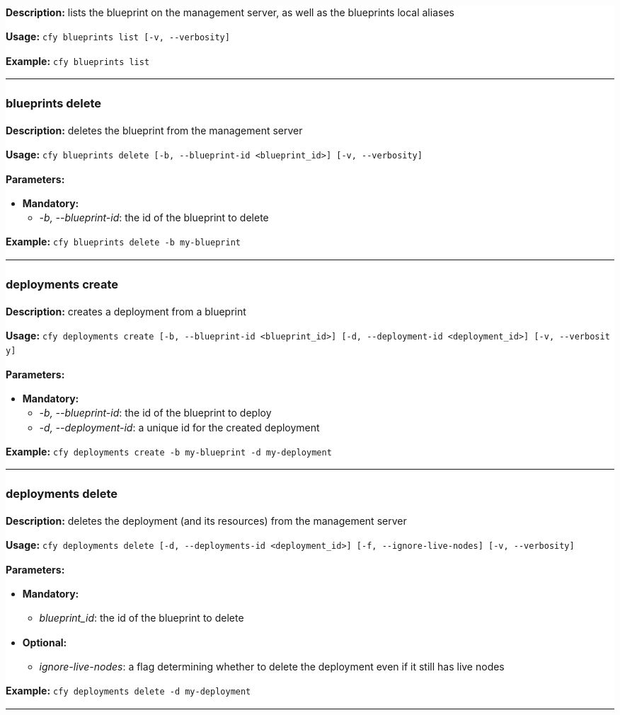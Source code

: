**Description:** lists the blueprint on the management server, as well as the blueprints local aliases

**Usage:** `cfy blueprints list [-v, --verbosity]`

**Example:** `cfy blueprints list`

------

###  **blueprints delete**

**Description:** deletes the blueprint from the management server

**Usage:** `cfy blueprints delete [-b, --blueprint-id <blueprint_id>] [-v, --verbosity]`

**Parameters:**

- **Mandatory:**
	- *-b, --blueprint-id*: the id of the blueprint to delete

**Example:** `cfy blueprints delete -b my-blueprint`

------

###  **deployments create**

**Description:** creates a deployment from a blueprint

**Usage:** `cfy deployments create [-b, --blueprint-id <blueprint_id>] [-d, --deployment-id <deployment_id>] [-v, --verbosity]`

**Parameters:**

- **Mandatory:**
	- *-b, --blueprint-id*: the id of the blueprint to deploy
	- *-d, --deployment-id*: a unique id for the created deployment

**Example:** `cfy deployments create -b my-blueprint -d my-deployment`

------

###  **deployments delete**

**Description:** deletes the deployment (and its resources) from the management server

**Usage:** `cfy deployments delete [-d, --deployments-id <deployment_id>] [-f, --ignore-live-nodes] [-v, --verbosity]`

**Parameters:**

- **Mandatory:**
	- *blueprint_id*: the id of the blueprint to delete

- **Optional:**
	- *ignore-live-nodes*: a flag determining whether to delete the deployment even if it still has live nodes

**Example:** `cfy deployments delete -d my-deployment`

------
